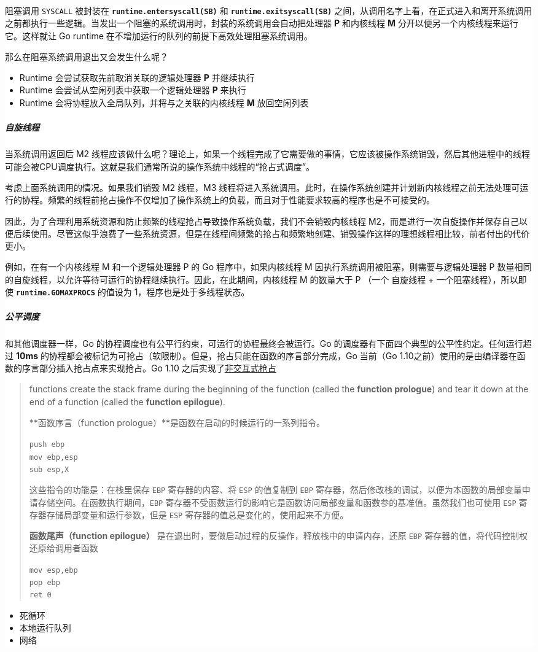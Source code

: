 阻塞调用 `SYSCALL` 被封装在 **`runtime.entersyscall(SB)`** 和  **`runtime.exitsyscall(SB)`**  之间，从调用名字上看，在正式进入和离开系统调用之前都执行一些逻辑。当发出一个阻塞的系统调用时，封装的系统调用会自动把处理器 **P** 和内核线程 **M** 分开以便另一个内核线程来运行它。这样就让 Go runtime 在不增加运行的队列的前提下高效处理阻塞系统调用。

那么在阻塞系统调用退出又会发生什么呢？

+ Runtime 会尝试获取先前取消关联的逻辑处理器 **P** 并继续执行
+ Runtime 会尝试从空闲列表中获取一个逻辑处理器 **P** 来执行
+ Runtime 会将协程放入全局队列，并将与之关联的内核线程 **M** 放回空闲列表

##### 自旋线程

当系统调用返回后 M2 线程应该做什么呢？理论上，如果一个线程完成了它需要做的事情，它应该被操作系统销毁，然后其他进程中的线程可能会被CPU调度执行。这就是我们通常所说的操作系统中线程的“抢占式调度”。

考虑上面系统调用的情况。如果我们销毁 M2 线程，M3 线程将进入系统调用。此时，在操作系统创建并计划新内核线程之前无法处理可运行的协程。频繁的线程前抢占操作不仅增加了操作系统上的负载，而且对于性能要求较高的程序也是不可接受的。

因此，为了合理利用系统资源和防止频繁的线程抢占导致操作系统负载，我们不会销毁内核线程 M2，而是进行一次自旋操作并保存自己以便后续使用。尽管这似乎浪费了一些系统资源，但是在线程间频繁的抢占和频繁地创建、销毁操作这样的理想线程相比较，前者付出的代价更小。

例如，在有一个内核线程 M 和一个逻辑处理器 P 的 Go 程序中，如果内核线程 M 因执行系统调用被阻塞，则需要与逻辑处理器 P 数量相同的自旋线程，以允许等待可运行的协程继续执行。因此，在此期间，内核线程 M 的数量大于 P （一个 自旋线程 + 一个阻塞线程），所以即使 **`runtime.GOMAXPROCS`** 的值设为 1，程序也是处于多线程状态。



##### 公平调度

和其他调度器一样，Go 的协程调度也有公平行约束，可运行的协程最终会被运行。Go 的调度器有下面四个典型的公平性约定。任何运行超过 **10ms** 的协程都会被标记为可抢占（软限制）。但是，抢占只能在函数的序言部分完成，Go 当前（Go 1.10之前）使用的是由编译器在函数的序言部分插入抢占点来实现抢占。Go 1.10 之后实现了[非交互式抢占](https://github.com/golang/proposal/blob/master/design/24543-non-cooperative-preemption.md)

> functions create the stack frame during the beginning of the function (called the **function prologue**) and tear it down at the end of a function (called the **function epilogue**). 
>
> **函数序言（function prologue）**是函数在启动的时候运行的一系列指令。
>
> ``` x86asm
> push ebp
> mov ebp,esp
> sub esp,X
> ```
>
> 这些指令的功能是：在栈里保存 `EBP` 寄存器的内容、将 `ESP` 的值复制到 `EBP` 寄存器，然后修改栈的调试，以便为本函数的局部变量申请存储空间。在函数执行期间，`EBP` 寄存器不受函数运行的影响它是函数访问局部变量和函数参的基准值。虽然我们也可使用 `ESP` 寄存器存储局部变量和运行参数，但是 `ESP` 寄存器的值总是变化的，使用起来不方便。
>
> **函数尾声（function epilogue）** 是在退出时，要做启动过程的反操作，释放栈中的申请内存，还原 `EBP` 寄存器的值，将代码控制权还原给调用者函数
>
> ``` x86asm
> mov esp,ebp
> pop ebp
> ret 0
> ```

+ 死循环
+ 本地运行队列
+ 网络



